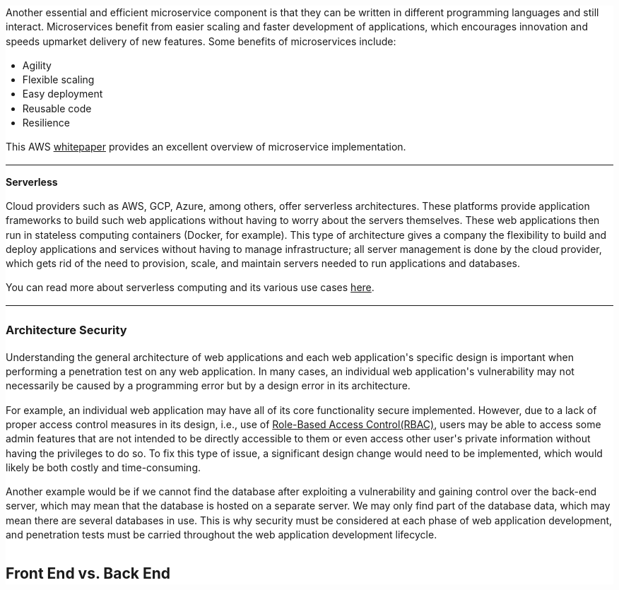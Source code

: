Another essential and efficient microservice component is that they can be written in different programming languages and still interact. Microservices benefit from easier scaling and faster development of applications, which encourages innovation and speeds upmarket delivery of new features. Some benefits of microservices include:

* Agility
* Flexible scaling
* Easy deployment
* Reusable code
* Resilience

This AWS [whitepaper](https://d1.awsstatic.com/whitepapers/microservices-on-aws.pdf) provides an excellent overview of microservice implementation.

***

**Serverless**

Cloud providers such as AWS, GCP, Azure, among others, offer serverless architectures. These platforms provide application frameworks to build such web applications without having to worry about the servers themselves. These web applications then run in stateless computing containers (Docker, for example). This type of architecture gives a company the flexibility to build and deploy applications and services without having to manage infrastructure; all server management is done by the cloud provider, which gets rid of the need to provision, scale, and maintain servers needed to run applications and databases.

You can read more about serverless computing and its various use cases [here](https://aws.amazon.com/serverless).

***

### Architecture Security

Understanding the general architecture of web applications and each web application's specific design is important when performing a penetration test on any web application. In many cases, an individual web application's vulnerability may not necessarily be caused by a programming error but by a design error in its architecture.

For example, an individual web application may have all of its core functionality secure implemented. However, due to a lack of proper access control measures in its design, i.e., use of [Role-Based Access Control(RBAC)](https://en.wikipedia.org/wiki/Role-based\_access\_control), users may be able to access some admin features that are not intended to be directly accessible to them or even access other user's private information without having the privileges to do so. To fix this type of issue, a significant design change would need to be implemented, which would likely be both costly and time-consuming.

Another example would be if we cannot find the database after exploiting a vulnerability and gaining control over the back-end server, which may mean that the database is hosted on a separate server. We may only find part of the database data, which may mean there are several databases in use. This is why security must be considered at each phase of web application development, and penetration tests must be carried throughout the web application development lifecycle.



## Front End vs. Back End
